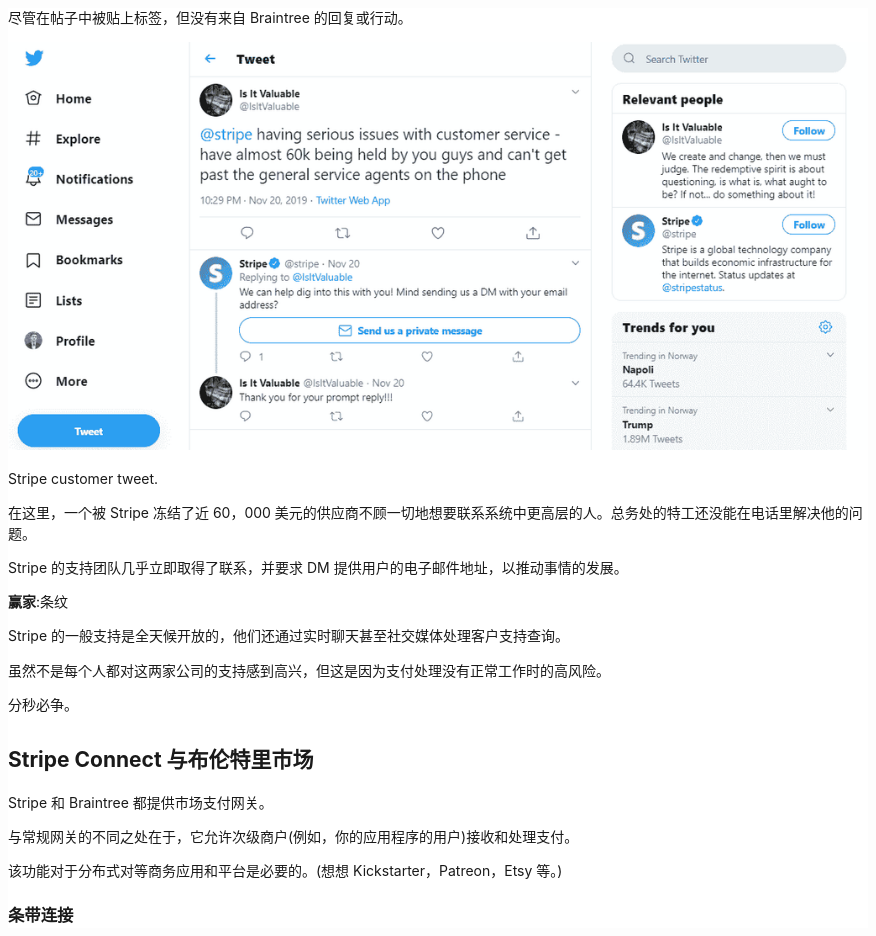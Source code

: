 尽管在帖子中被贴上标签，但没有来自 Braintree 的回复或行动。

![Stripe customer tweet.](img/20c0afc80843078deb71020e3290ae81.png)

Stripe customer tweet.



在这里，一个被 Stripe 冻结了近 60，000 美元的供应商不顾一切地想要联系系统中更高层的人。总务处的特工还没能在电话里解决他的问题。

Stripe 的支持团队几乎立即取得了联系，并要求 DM 提供用户的电子邮件地址，以推动事情的发展。

**赢家**:条纹

Stripe 的一般支持是全天候开放的，他们还通过实时聊天甚至社交媒体处理客户支持查询。

虽然不是每个人都对这两家公司的支持感到高兴，但这是因为支付处理没有正常工作时的高风险。

分秒必争。

## Stripe Connect 与布伦特里市场

Stripe 和 Braintree 都提供市场支付网关。

与常规网关的不同之处在于，它允许次级商户(例如，你的应用程序的用户)接收和处理支付。

该功能对于分布式对等商务应用和平台是必要的。(想想 Kickstarter，Patreon，Etsy 等。)

### 条带连接
